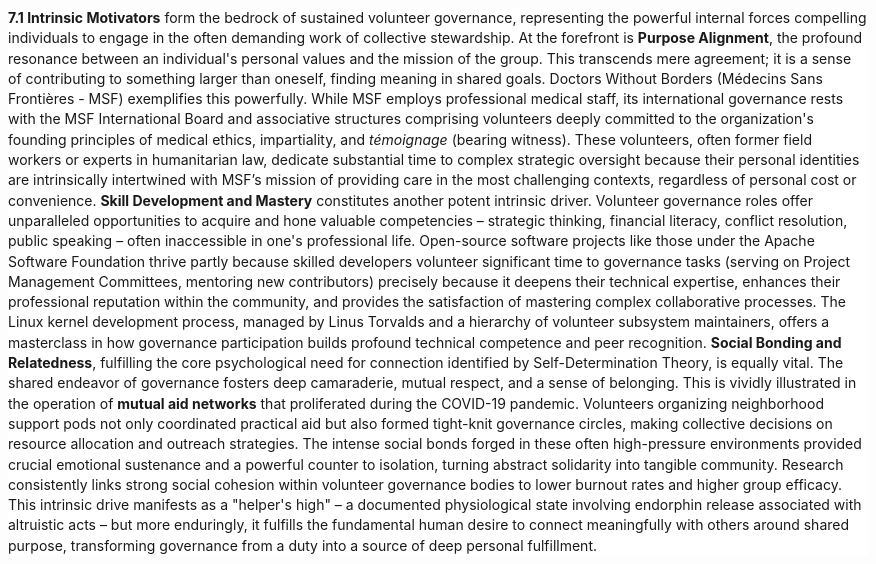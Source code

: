 **7.1 Intrinsic Motivators** form the bedrock of sustained volunteer governance, representing the powerful internal forces compelling individuals to engage in the often demanding work of collective stewardship. At the forefront is **Purpose Alignment**, the profound resonance between an individual's personal values and the mission of the group. This transcends mere agreement; it is a sense of contributing to something larger than oneself, finding meaning in shared goals. Doctors Without Borders (Médecins Sans Frontières - MSF) exemplifies this powerfully. While MSF employs professional medical staff, its international governance rests with the MSF International Board and associative structures comprising volunteers deeply committed to the organization's founding principles of medical ethics, impartiality, and *témoignage* (bearing witness). These volunteers, often former field workers or experts in humanitarian law, dedicate substantial time to complex strategic oversight because their personal identities are intrinsically intertwined with MSF’s mission of providing care in the most challenging contexts, regardless of personal cost or convenience. **Skill Development and Mastery** constitutes another potent intrinsic driver. Volunteer governance roles offer unparalleled opportunities to acquire and hone valuable competencies – strategic thinking, financial literacy, conflict resolution, public speaking – often inaccessible in one's professional life. Open-source software projects like those under the Apache Software Foundation thrive partly because skilled developers volunteer significant time to governance tasks (serving on Project Management Committees, mentoring new contributors) precisely because it deepens their technical expertise, enhances their professional reputation within the community, and provides the satisfaction of mastering complex collaborative processes. The Linux kernel development process, managed by Linus Torvalds and a hierarchy of volunteer subsystem maintainers, offers a masterclass in how governance participation builds profound technical competence and peer recognition. **Social Bonding and Relatedness**, fulfilling the core psychological need for connection identified by Self-Determination Theory, is equally vital. The shared endeavor of governance fosters deep camaraderie, mutual respect, and a sense of belonging. This is vividly illustrated in the operation of **mutual aid networks** that proliferated during the COVID-19 pandemic. Volunteers organizing neighborhood support pods not only coordinated practical aid but also formed tight-knit governance circles, making collective decisions on resource allocation and outreach strategies. The intense social bonds forged in these often high-pressure environments provided crucial emotional sustenance and a powerful counter to isolation, turning abstract solidarity into tangible community. Research consistently links strong social cohesion within volunteer governance bodies to lower burnout rates and higher group efficacy. This intrinsic drive manifests as a "helper's high" – a documented physiological state involving endorphin release associated with altruistic acts – but more enduringly, it fulfills the fundamental human desire to connect meaningfully with others around shared purpose, transforming governance from a duty into a source of deep personal fulfillment.
